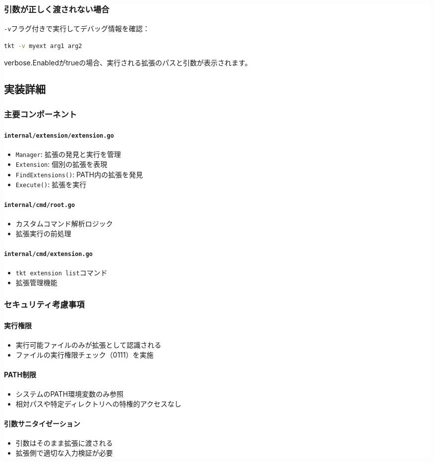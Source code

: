 ### 引数が正しく渡されない場合

`-v`フラグ付きで実行してデバッグ情報を確認：

```bash
tkt -v myext arg1 arg2
```

verbose.Enabledがtrueの場合、実行される拡張のパスと引数が表示されます。

## 実装詳細

### 主要コンポーネント

#### `internal/extension/extension.go`
- `Manager`: 拡張の発見と実行を管理
- `Extension`: 個別の拡張を表現
- `FindExtensions()`: PATH内の拡張を発見
- `Execute()`: 拡張を実行

#### `internal/cmd/root.go`
- カスタムコマンド解析ロジック
- 拡張実行の前処理

#### `internal/cmd/extension.go`
- `tkt extension list`コマンド
- 拡張管理機能

### セキュリティ考慮事項

#### 実行権限
- 実行可能ファイルのみが拡張として認識される
- ファイルの実行権限チェック（0111）を実施

#### PATH制限
- システムのPATH環境変数のみ参照
- 相対パスや特定ディレクトリへの特権的アクセスなし

#### 引数サニタイゼーション
- 引数はそのまま拡張に渡される
- 拡張側で適切な入力検証が必要